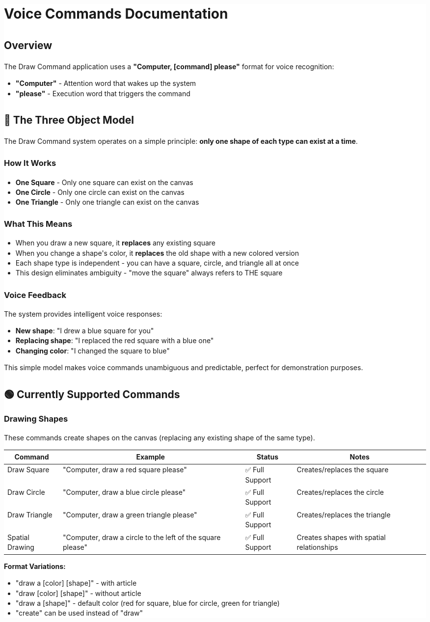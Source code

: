 # Voice Commands Documentation

## Overview

The Draw Command application uses a **"Computer, [command] please"** format for voice recognition:
- **"Computer"** - Attention word that wakes up the system
- **"please"** - Execution word that triggers the command

## 🎯 The Three Object Model

The Draw Command system operates on a simple principle: **only one shape of each type can exist at a time**.

### How It Works
- **One Square** - Only one square can exist on the canvas
- **One Circle** - Only one circle can exist on the canvas  
- **One Triangle** - Only one triangle can exist on the canvas

### What This Means
- When you draw a new square, it **replaces** any existing square
- When you change a shape's color, it **replaces** the old shape with a new colored version
- Each shape type is independent - you can have a square, circle, and triangle all at once
- This design eliminates ambiguity - "move the square" always refers to THE square

### Voice Feedback
The system provides intelligent voice responses:
- **New shape**: "I drew a blue square for you"
- **Replacing shape**: "I replaced the red square with a blue one"
- **Changing color**: "I changed the square to blue"

This simple model makes voice commands unambiguous and predictable, perfect for demonstration purposes.

## 🟢 Currently Supported Commands

### Drawing Shapes
These commands create shapes on the canvas (replacing any existing shape of the same type).

| Command | Example | Status | Notes |
|---------|---------|--------|-------|
| Draw Square | "Computer, draw a red square please" | ✅ Full Support | Creates/replaces the square |
| Draw Circle | "Computer, draw a blue circle please" | ✅ Full Support | Creates/replaces the circle |
| Draw Triangle | "Computer, draw a green triangle please" | ✅ Full Support | Creates/replaces the triangle |
| Spatial Drawing | "Computer, draw a circle to the left of the square please" | ✅ Full Support | Creates shapes with spatial relationships |

**Format Variations:**
- "draw a [color] [shape]" - with article
- "draw [color] [shape]" - without article
- "draw a [shape]" - default color (red for square, blue for circle, green for triangle)
- "create" can be used instead of "draw"
